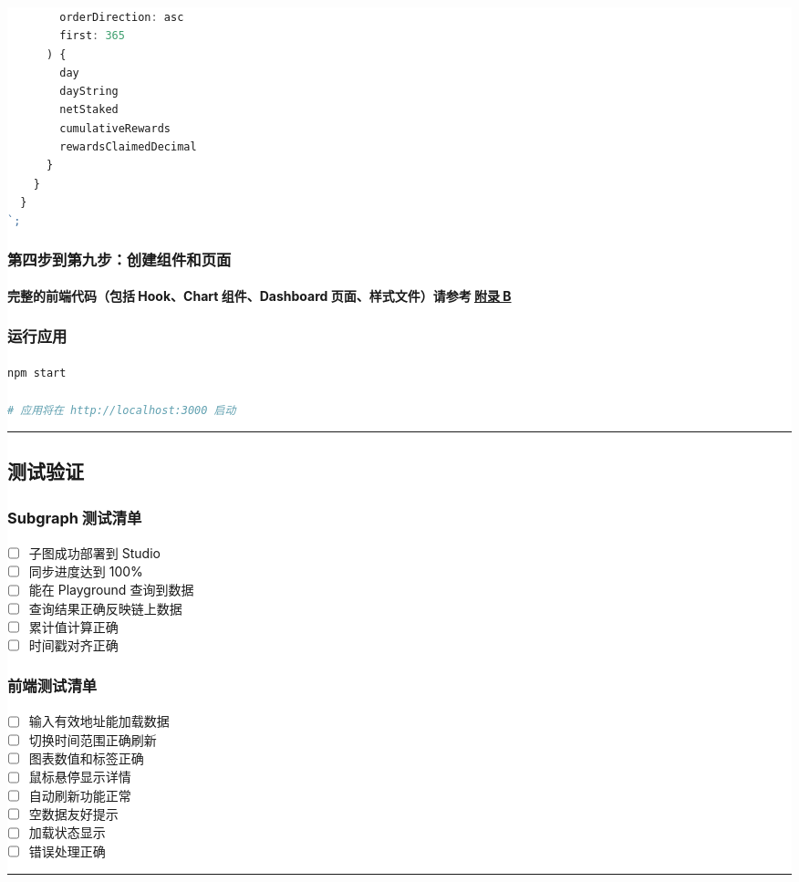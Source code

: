 ```typescript
        orderDirection: asc
        first: 365
      ) {
        day
        dayString
        netStaked
        cumulativeRewards
        rewardsClaimedDecimal
      }
    }
  }
`;
```

### 第四步到第九步：创建组件和页面

**完整的前端代码（包括 Hook、Chart 组件、Dashboard 页面、样式文件）请参考 [附录 B](#附录-b-完整前端代码)**

### 运行应用

```bash
npm start

# 应用将在 http://localhost:3000 启动
```

---

## 测试验证

### Subgraph 测试清单

- [ ] 子图成功部署到 Studio
- [ ] 同步进度达到 100%
- [ ] 能在 Playground 查询到数据
- [ ] 查询结果正确反映链上数据
- [ ] 累计值计算正确
- [ ] 时间戳对齐正确

### 前端测试清单

- [ ] 输入有效地址能加载数据
- [ ] 切换时间范围正确刷新
- [ ] 图表数值和标签正确
- [ ] 鼠标悬停显示详情
- [ ] 自动刷新功能正常
- [ ] 空数据友好提示
- [ ] 加载状态显示
- [ ] 错误处理正确

---
